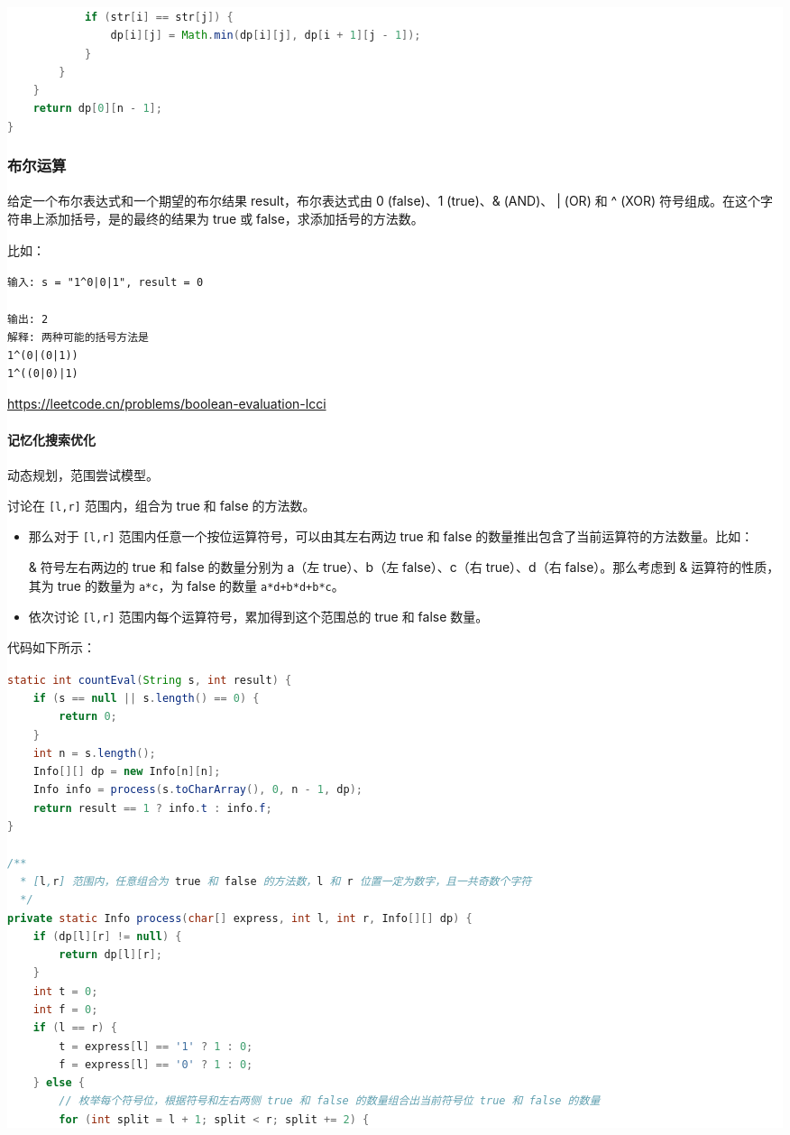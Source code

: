 ```java
            if (str[i] == str[j]) {
                dp[i][j] = Math.min(dp[i][j], dp[i + 1][j - 1]);
            }
        }
    }
    return dp[0][n - 1];
}
```

### 布尔运算

给定一个布尔表达式和一个期望的布尔结果 result，布尔表达式由 0 (false)、1 (true)、& (AND)、 | (OR) 和 ^ (XOR) 符号组成。在这个字符串上添加括号，是的最终的结果为 true 或 false，求添加括号的方法数。

比如：

```
输入: s = "1^0|0|1", result = 0

输出: 2
解释: 两种可能的括号方法是
1^(0|(0|1))
1^((0|0)|1)
```

https://leetcode.cn/problems/boolean-evaluation-lcci

#### 记忆化搜索优化

动态规划，范围尝试模型。

讨论在 `[l,r]` 范围内，组合为 true 和 false 的方法数。

- 那么对于 `[l,r]` 范围内任意一个按位运算符号，可以由其左右两边 true 和 false 的数量推出包含了当前运算符的方法数量。比如：

  & 符号左右两边的 true 和 false 的数量分别为 a（左 true）、b（左 false）、c（右 true）、d（右 false）。那么考虑到 & 运算符的性质，其为 true 的数量为 `a*c`，为 false 的数量 `a*d+b*d+b*c`。

- 依次讨论 `[l,r]` 范围内每个运算符号，累加得到这个范围总的 true 和 false 数量。

代码如下所示：

```java
static int countEval(String s, int result) {
    if (s == null || s.length() == 0) {
        return 0;
    }
    int n = s.length();
    Info[][] dp = new Info[n][n];
    Info info = process(s.toCharArray(), 0, n - 1, dp);
    return result == 1 ? info.t : info.f;
}

/**
  * [l,r] 范围内，任意组合为 true 和 false 的方法数，l 和 r 位置一定为数字，且一共奇数个字符
  */
private static Info process(char[] express, int l, int r, Info[][] dp) {
    if (dp[l][r] != null) {
        return dp[l][r];
    }
    int t = 0;
    int f = 0;
    if (l == r) {
        t = express[l] == '1' ? 1 : 0;
        f = express[l] == '0' ? 1 : 0;
    } else {
        // 枚举每个符号位，根据符号和左右两侧 true 和 false 的数量组合出当前符号位 true 和 false 的数量
        for (int split = l + 1; split < r; split += 2) {
```